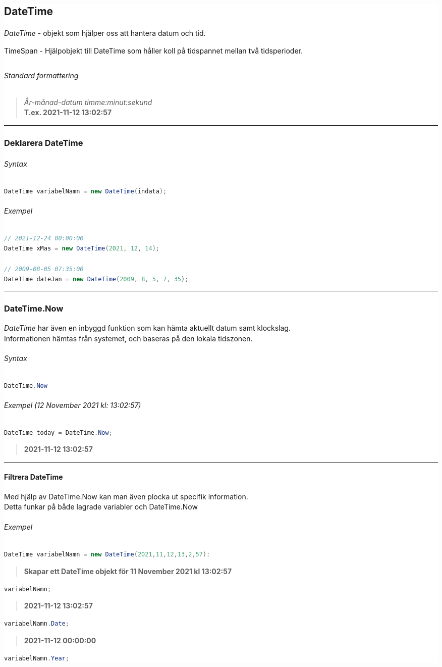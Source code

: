 ﻿## DateTime

_DateTime_ - objekt som hjälper oss att hantera datum och tid.<br>

TimeSpan - Hjälpobjekt till DateTime som håller koll på tidspannet mellan två tidsperioder.<br>

##

###### Standard formattering
>_År-månad-datum timme:minut:sekund_<br>
**T.ex. 2021-11-12 13:02:57**

---

### Deklarera DateTime

###### Syntax
```csharp
DateTime variabelNamn = new DateTime(indata);
```

###### Exempel
```csharp
// 2021-12-24 00:00:00
DateTime xMas = new DateTime(2021, 12, 14); 

// 2009-08-05 07:35:00
DateTime dateJan = new DateTime(2009, 8, 5, 7, 35);
```

---

### DateTime.Now

_DateTime_ har även en inbyggd funktion som kan hämta aktuellt datum samt klockslag.<br>
Informationen hämtas från systemet, och baseras på den lokala tidszonen.<br>

###### Syntax
```csharp
DateTime.Now
```

###### Exempel (12 November 2021 kl: 13:02:57)
```csharp
DateTime today = DateTime.Now;
```
>**2021-11-12 13:02:57**

---

#### Filtrera DateTime

Med hjälp av DateTime.Now kan man även plocka ut specifik information.<br>
Detta funkar på både lagrade variabler och DateTime.Now


###### Exempel
```csharp
DateTime variabelNamn = new DateTime(2021,11,12,13,2,57):
```
>**Skapar ett DateTime objekt för 11 November 2021 kl 13:02:57**
```csharp
variabelNamn;
```
>**2021-11-12 13:02:57**
```csharp
variabelNamn.Date;
```
>**2021-11-12 00:00:00**
```csharp
variabelNamn.Year;
```